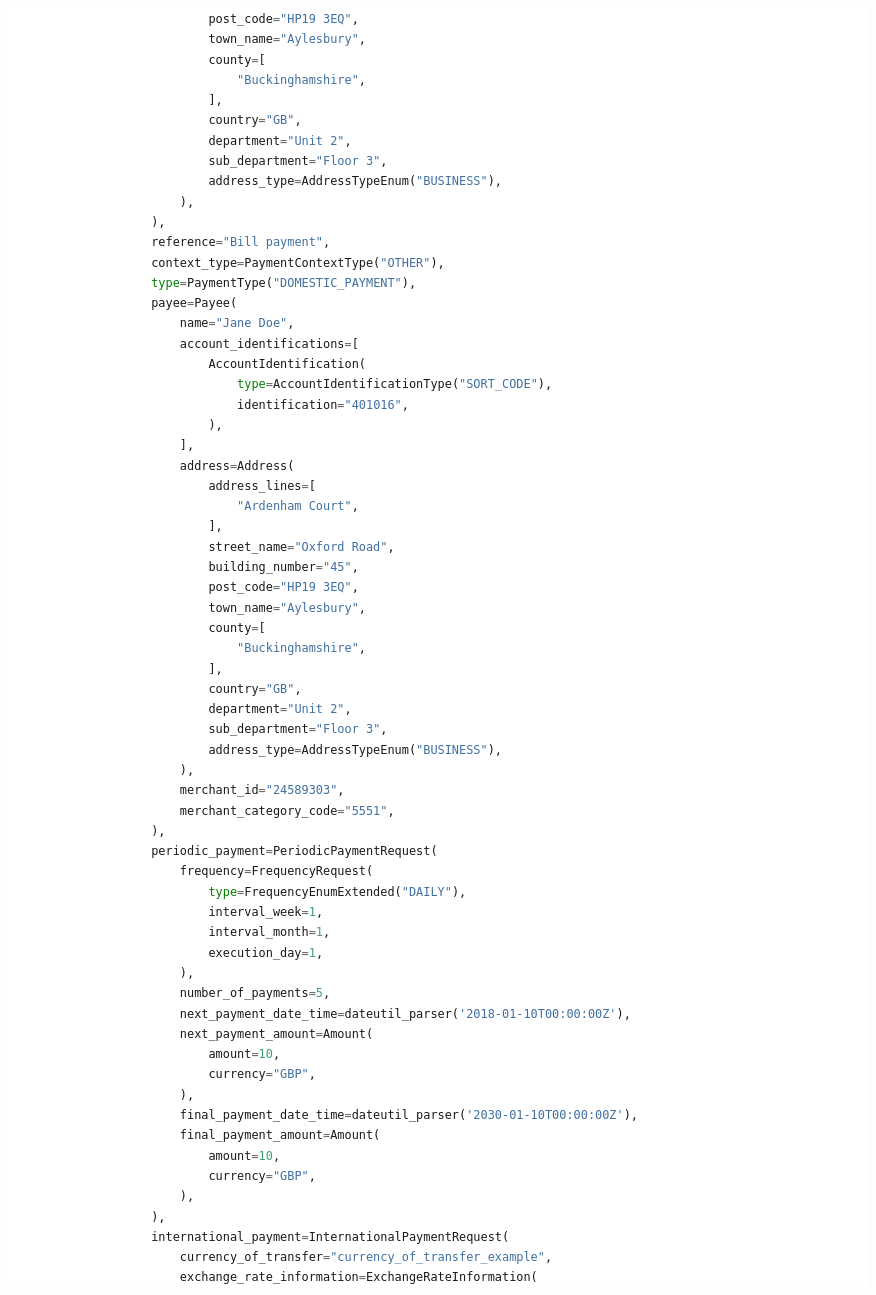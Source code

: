 ```python
                            post_code="HP19 3EQ",
                            town_name="Aylesbury",
                            county=[
                                "Buckinghamshire",
                            ],
                            country="GB",
                            department="Unit 2",
                            sub_department="Floor 3",
                            address_type=AddressTypeEnum("BUSINESS"),
                        ),
                    ),
                    reference="Bill payment",
                    context_type=PaymentContextType("OTHER"),
                    type=PaymentType("DOMESTIC_PAYMENT"),
                    payee=Payee(
                        name="Jane Doe",
                        account_identifications=[
                            AccountIdentification(
                                type=AccountIdentificationType("SORT_CODE"),
                                identification="401016",
                            ),
                        ],
                        address=Address(
                            address_lines=[
                                "Ardenham Court",
                            ],
                            street_name="Oxford Road",
                            building_number="45",
                            post_code="HP19 3EQ",
                            town_name="Aylesbury",
                            county=[
                                "Buckinghamshire",
                            ],
                            country="GB",
                            department="Unit 2",
                            sub_department="Floor 3",
                            address_type=AddressTypeEnum("BUSINESS"),
                        ),
                        merchant_id="24589303",
                        merchant_category_code="5551",
                    ),
                    periodic_payment=PeriodicPaymentRequest(
                        frequency=FrequencyRequest(
                            type=FrequencyEnumExtended("DAILY"),
                            interval_week=1,
                            interval_month=1,
                            execution_day=1,
                        ),
                        number_of_payments=5,
                        next_payment_date_time=dateutil_parser('2018-01-10T00:00:00Z'),
                        next_payment_amount=Amount(
                            amount=10,
                            currency="GBP",
                        ),
                        final_payment_date_time=dateutil_parser('2030-01-10T00:00:00Z'),
                        final_payment_amount=Amount(
                            amount=10,
                            currency="GBP",
                        ),
                    ),
                    international_payment=InternationalPaymentRequest(
                        currency_of_transfer="currency_of_transfer_example",
                        exchange_rate_information=ExchangeRateInformation(
```